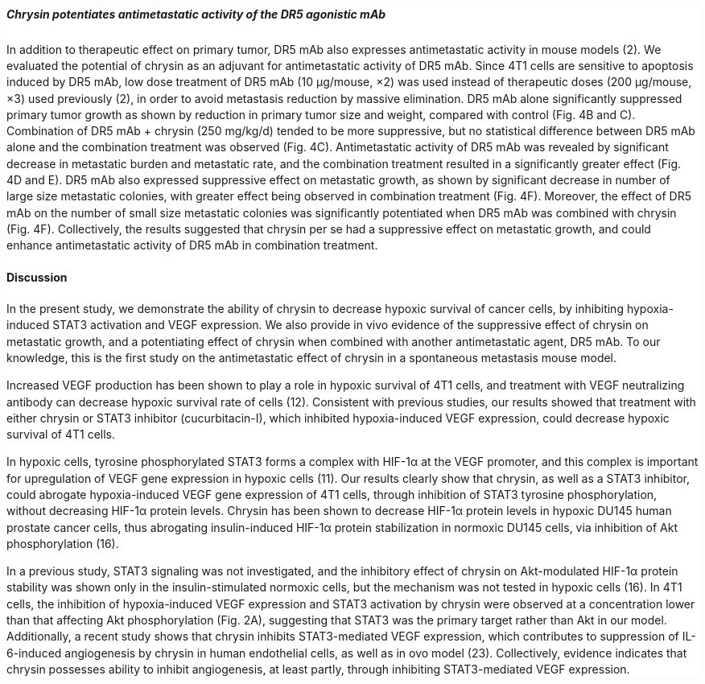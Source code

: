 
##### Chrysin potentiates antimetastatic activity of the DR5 agonistic mAb

In addition to therapeutic effect on primary tumor, DR5 mAb also expresses antimetastatic activity in mouse models (2). We evaluated the potential of chrysin as an adjuvant for antimetastatic activity of DR5 mAb. Since 4T1 cells are sensitive to apoptosis induced by DR5 mAb, low dose treatment of DR5 mAb (10 μg/mouse, ×2) was used instead of therapeutic doses (200 μg/mouse, ×3) used previously (2), in order to avoid metastasis reduction by massive elimination. DR5 mAb alone significantly suppressed primary tumor growth as shown by reduction in primary tumor size and weight, compared with control (Fig. 4B and C). Combination of DR5 mAb + chrysin (250 mg/kg/d) tended to be more suppressive, but no statistical difference between DR5 mAb alone and the combination treatment was observed (Fig. 4C). Antimetastatic activity of DR5 mAb was revealed by significant decrease in metastatic burden and metastatic rate, and the combination treatment resulted in a significantly greater effect (Fig. 4D and E). DR5 mAb also expressed suppressive effect on metastatic growth, as shown by significant decrease in number of large size metastatic colonies, with greater effect being observed in combination treatment (Fig. 4F). Moreover, the effect of DR5 mAb on the number of small size metastatic colonies was significantly potentiated when DR5 mAb was combined with chrysin (Fig. 4F). Collectively, the results suggested that chrysin per se had a suppressive effect on metastatic growth, and could enhance antimetastatic activity of DR5 mAb in combination treatment.  


#### Discussion

In the present study, we demonstrate the ability of chrysin to decrease hypoxic survival of cancer cells, by inhibiting hypoxia-induced STAT3 activation and VEGF expression. We also provide in vivo evidence of the suppressive effect of chrysin on metastatic growth, and a potentiating effect of chrysin when combined with another antimetastatic agent, DR5 mAb. To our knowledge, this is the first study on the antimetastatic effect of chrysin in a spontaneous metastasis mouse model.

Increased VEGF production has been shown to play a role in hypoxic survival of 4T1 cells, and treatment with VEGF neutralizing antibody can decrease hypoxic survival rate of cells (12). Consistent with previous studies, our results showed that treatment with either chrysin or STAT3 inhibitor (cucurbitacin-I), which inhibited hypoxia-induced VEGF expression, could decrease hypoxic survival of 4T1 cells.

In hypoxic cells, tyrosine phosphorylated STAT3 forms a complex with HIF-1α at the VEGF promoter, and this complex is important for upregulation of VEGF gene expression in hypoxic cells (11). Our results clearly show that chrysin, as well as a STAT3 inhibitor, could abrogate hypoxia-induced VEGF gene expression of 4T1 cells, through inhibition of STAT3 tyrosine phosphorylation, without decreasing HIF-1α protein levels. Chrysin has been shown to decrease HIF-1α protein levels in hypoxic DU145 human prostate cancer cells, thus abrogating insulin-induced HIF-1α protein stabilization in normoxic DU145 cells, via inhibition of Akt phosphorylation (16).

In a previous study, STAT3 signaling was not investigated, and the inhibitory effect of chrysin on Akt-modulated HIF-1α protein stability was shown only in the insulin-stimulated normoxic cells, but the mechanism was not tested in hypoxic cells (16). In 4T1 cells, the inhibition of hypoxia-induced VEGF expression and STAT3 activation by chrysin were observed at a concentration lower than that affecting Akt phosphorylation (Fig. 2A), suggesting that STAT3 was the primary target rather than Akt in our model. Additionally, a recent study shows that chrysin inhibits STAT3-mediated VEGF expression, which contributes to suppression of IL-6-induced angiogenesis by chrysin in human endothelial cells, as well as in ovo model (23). Collectively, evidence indicates that chrysin possesses ability to inhibit angiogenesis, at least partly, through inhibiting STAT3-mediated VEGF expression.
